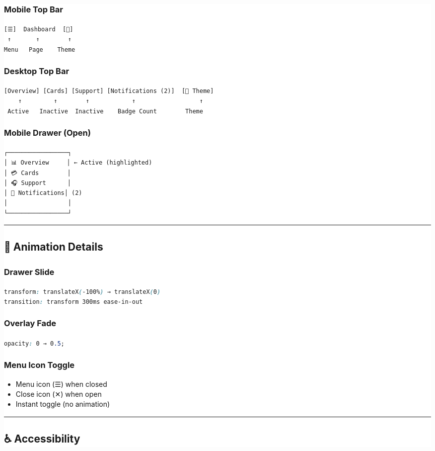 ### Mobile Top Bar

```
[☰]  Dashboard  [🌙]
 ↑       ↑        ↑
Menu   Page    Theme
```

### Desktop Top Bar

```
[Overview] [Cards] [Support] [Notifications (2)]  [🌙 Theme]
    ↑         ↑        ↑            ↑                  ↑
 Active   Inactive  Inactive    Badge Count        Theme
```

### Mobile Drawer (Open)

```
┌─────────────────┐
│ 📊 Overview     │ ← Active (highlighted)
│ 💳 Cards        │
│ 🎧 Support      │
│ 🔔 Notifications│ (2)
│                 │
└─────────────────┘
```

---

## 🔄 Animation Details

### Drawer Slide

```css
transform: translateX(-100%) → translateX(0)
transition: transform 300ms ease-in-out
```

### Overlay Fade

```css
opacity: 0 → 0.5;
```

### Menu Icon Toggle

- Menu icon (☰) when closed
- Close icon (✕) when open
- Instant toggle (no animation)

---

## ♿ Accessibility
